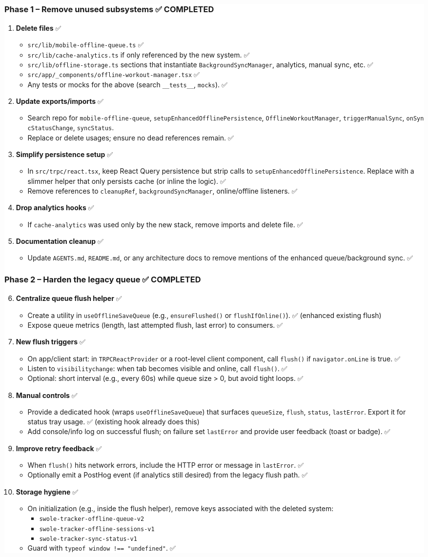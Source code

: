### Phase 1 – Remove unused subsystems ✅ COMPLETED

1. **Delete files** ✅
   - `src/lib/mobile-offline-queue.ts` ✅
   - `src/lib/cache-analytics.ts` if only referenced by the new system. ✅
   - `src/lib/offline-storage.ts` sections that instantiate `BackgroundSyncManager`, analytics, manual sync, etc. ✅
   - `src/app/_components/offline-workout-manager.tsx` ✅
   - Any tests or mocks for the above (search `__tests__`, `mocks`). ✅

2. **Update exports/imports** ✅
   - Search repo for `mobile-offline-queue`, `setupEnhancedOfflinePersistence`, `OfflineWorkoutManager`, `triggerManualSync`, `onSyncStatusChange`, `syncStatus`.
   - Replace or delete usages; ensure no dead references remain. ✅

3. **Simplify persistence setup** ✅
   - In `src/trpc/react.tsx`, keep React Query persistence but strip calls to `setupEnhancedOfflinePersistence`. Replace with a slimmer helper that only persists cache (or inline the logic). ✅
   - Remove references to `cleanupRef`, `backgroundSyncManager`, online/offline listeners. ✅

4. **Drop analytics hooks** ✅
   - If `cache-analytics` was used only by the new stack, remove imports and delete file. ✅

5. **Documentation cleanup** ✅
   - Update `AGENTS.md`, `README.md`, or any architecture docs to remove mentions of the enhanced queue/background sync. ✅

### Phase 2 – Harden the legacy queue ✅ COMPLETED

6. **Centralize queue flush helper** ✅
   - Create a utility in `useOfflineSaveQueue` (e.g., `ensureFlushed()` or `flushIfOnline()`). ✅ (enhanced existing flush)
   - Expose queue metrics (length, last attempted flush, last error) to consumers. ✅

7. **New flush triggers** ✅
   - On app/client start: in `TRPCReactProvider` or a root-level client component, call `flush()` if `navigator.onLine` is true. ✅
   - Listen to `visibilitychange`: when tab becomes visible and online, call `flush()`. ✅
   - Optional: short interval (e.g., every 60s) while queue size > 0, but avoid tight loops. ✅

8. **Manual controls** ✅
   - Provide a dedicated hook (wraps `useOfflineSaveQueue`) that surfaces `queueSize`, `flush`, `status`, `lastError`. Export it for status tray usage. ✅ (existing hook already does this)
   - Add console/info log on successful flush; on failure set `lastError` and provide user feedback (toast or badge). ✅

9. **Improve retry feedback** ✅
   - When `flush()` hits network errors, include the HTTP error or message in `lastError`. ✅
   - Optionally emit a PostHog event (if analytics still desired) from the legacy flush path. ✅

10. **Storage hygiene** ✅
    - On initialization (e.g., inside the flush helper), remove keys associated with the deleted system:
      - `swole-tracker-offline-queue-v2`
      - `swole-tracker-offline-sessions-v1`
      - `swole-tracker-sync-status-v1`
    - Guard with `typeof window !== "undefined"`. ✅
